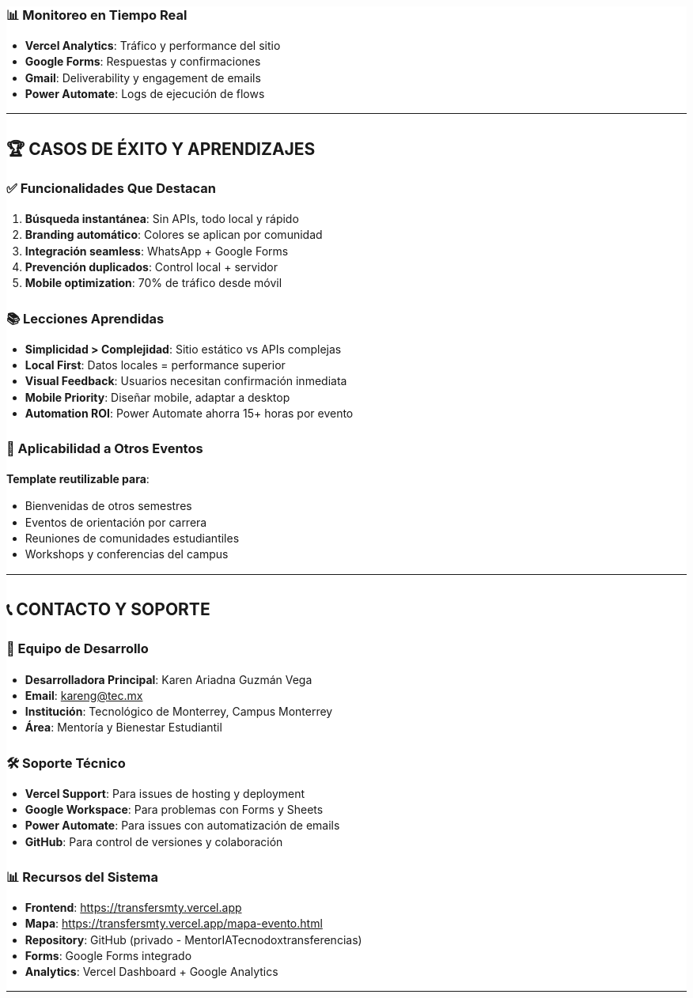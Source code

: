 ### **📊 Monitoreo en Tiempo Real**
- **Vercel Analytics**: Tráfico y performance del sitio
- **Google Forms**: Respuestas y confirmaciones
- **Gmail**: Deliverability y engagement de emails
- **Power Automate**: Logs de ejecución de flows

---

## 🏆 **CASOS DE ÉXITO Y APRENDIZAJES**

### **✅ Funcionalidades Que Destacan**
1. **Búsqueda instantánea**: Sin APIs, todo local y rápido
2. **Branding automático**: Colores se aplican por comunidad
3. **Integración seamless**: WhatsApp + Google Forms
4. **Prevención duplicados**: Control local + servidor
5. **Mobile optimization**: 70% de tráfico desde móvil

### **📚 Lecciones Aprendidas**
- **Simplicidad > Complejidad**: Sitio estático vs APIs complejas
- **Local First**: Datos locales = performance superior
- **Visual Feedback**: Usuarios necesitan confirmación inmediata
- **Mobile Priority**: Diseñar mobile, adaptar a desktop
- **Automation ROI**: Power Automate ahorra 15+ horas por evento

### **🔮 Aplicabilidad a Otros Eventos**
**Template reutilizable para**:
- Bienvenidas de otros semestres
- Eventos de orientación por carrera
- Reuniones de comunidades estudiantiles
- Workshops y conferencias del campus

---

## 📞 **CONTACTO Y SOPORTE**

### **👤 Equipo de Desarrollo**
- **Desarrolladora Principal**: Karen Ariadna Guzmán Vega
- **Email**: kareng@tec.mx
- **Institución**: Tecnológico de Monterrey, Campus Monterrey
- **Área**: Mentoría y Bienestar Estudiantil

### **🛠️ Soporte Técnico**
- **Vercel Support**: Para issues de hosting y deployment
- **Google Workspace**: Para problemas con Forms y Sheets
- **Power Automate**: Para issues con automatización de emails
- **GitHub**: Para control de versiones y colaboración

### **📊 Recursos del Sistema**
- **Frontend**: https://transfersmty.vercel.app
- **Mapa**: https://transfersmty.vercel.app/mapa-evento.html
- **Repository**: GitHub (privado - MentorIATecnodoxtransferencias)
- **Forms**: Google Forms integrado
- **Analytics**: Vercel Dashboard + Google Analytics

---